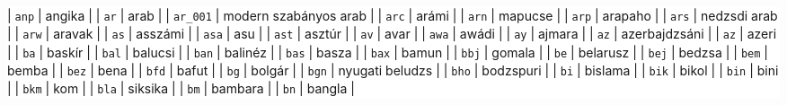 | `anp` | angika |
| `ar` | arab |
| `ar_001` | modern szabányos arab |
| `arc` | arámi |
| `arn` | mapucse |
| `arp` | arapaho |
| `ars` | nedzsdi arab |
| `arw` | aravak |
| `as` | asszámi |
| `asa` | asu |
| `ast` | asztúr |
| `av` | avar |
| `awa` | awádi |
| `ay` | ajmara |
| `az` | azerbajdzsáni |
| `az` | azeri |
| `ba` | baskír |
| `bal` | balucsi |
| `ban` | balinéz |
| `bas` | basza |
| `bax` | bamun |
| `bbj` | gomala |
| `be` | belarusz |
| `bej` | bedzsa |
| `bem` | bemba |
| `bez` | bena |
| `bfd` | bafut |
| `bg` | bolgár |
| `bgn` | nyugati beludzs |
| `bho` | bodzspuri |
| `bi` | bislama |
| `bik` | bikol |
| `bin` | bini |
| `bkm` | kom |
| `bla` | siksika |
| `bm` | bambara |
| `bn` | bangla |
